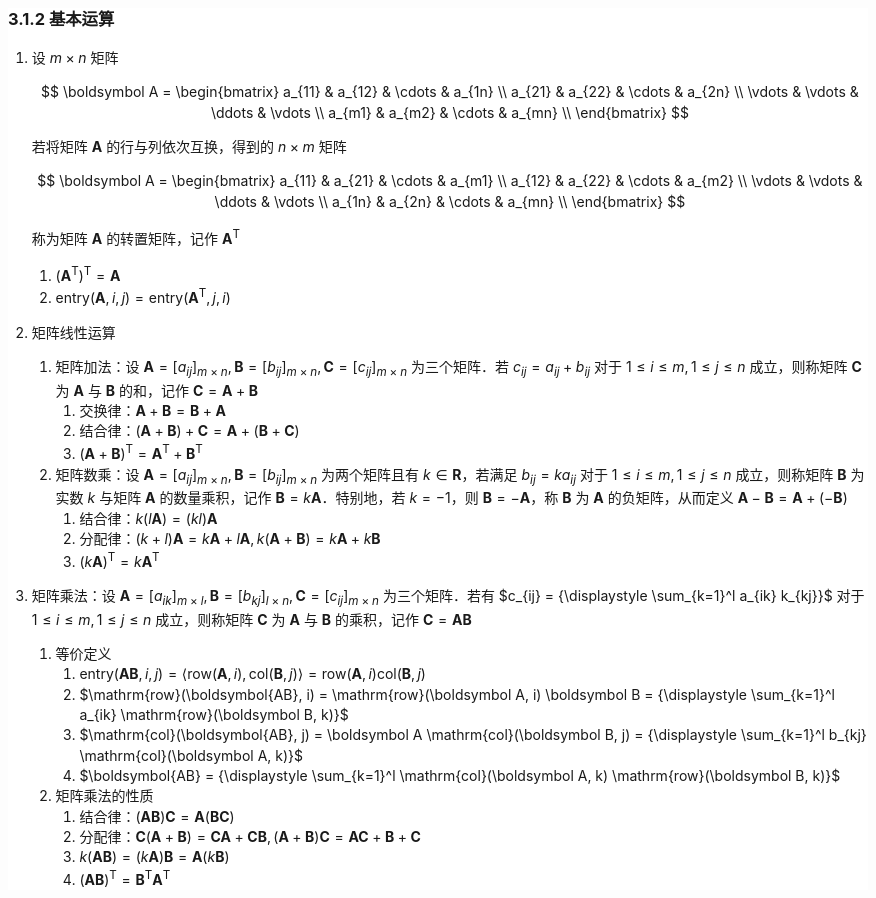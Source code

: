 ### 3.1.2 基本运算
1. 设 $m \times n$ 矩阵

    $$
    \boldsymbol A = \begin{bmatrix}
    a_{11} & a_{12} & \cdots & a_{1n} \\
    a_{21} & a_{22} & \cdots & a_{2n} \\
    \vdots & \vdots & \ddots & \vdots \\
    a_{m1} & a_{m2} & \cdots & a_{mn} \\
    \end{bmatrix}
    $$

    若将矩阵 $\boldsymbol A$ 的行与列依次互换，得到的 $n \times m$ 矩阵

    $$
    \boldsymbol A = \begin{bmatrix}
    a_{11} & a_{21} & \cdots & a_{m1} \\
    a_{12} & a_{22} & \cdots & a_{m2} \\
    \vdots & \vdots & \ddots & \vdots \\
    a_{1n} & a_{2n} & \cdots & a_{mn} \\
    \end{bmatrix}
    $$

    称为矩阵 $\boldsymbol A$ 的转置矩阵，记作 $\boldsymbol A^{\mathrm T}$

    1. $(\boldsymbol A^{\mathrm T})^{\mathrm T} = \boldsymbol A$
    2. $\mathrm{entry}(\boldsymbol A, i, j) = \mathrm{entry}(\boldsymbol A^{\mathrm T}, j, i)$

2. 矩阵线性运算
    1. 矩阵加法：设 $\boldsymbol A = [a_{ij}]_{m \times n}, \boldsymbol B = [b_{ij}]_{m \times n}, \boldsymbol C = [c_{ij}]_{m \times n}$ 为三个矩阵．若 $c_{ij} = a_{ij} + b_{ij}$ 对于 $1 \leqslant i \leqslant m, 1 \leqslant j \leqslant n$ 成立，则称矩阵 $\boldsymbol C$ 为 $\boldsymbol A$ 与 $\boldsymbol B$ 的和，记作 $\boldsymbol C = \boldsymbol A + \boldsymbol B$
        1. 交换律：$\boldsymbol A + \boldsymbol B = \boldsymbol B + \boldsymbol A$
        2. 结合律：$(\boldsymbol A + \boldsymbol B) + \boldsymbol C = \boldsymbol A + (\boldsymbol B + \boldsymbol C)$
        3. $(\boldsymbol A + \boldsymbol B)^{\mathrm T} = \boldsymbol A^{\mathrm T} + \boldsymbol B^{\mathrm T}$
    2. 矩阵数乘：设 $\boldsymbol A = [a_{ij}]_{m \times n}, \boldsymbol B = [b_{ij}]_{m \times n}$ 为两个矩阵且有 $k \in \mathbf R$，若满足 $b_{ij} = ka_{ij}$ 对于 $1 \leqslant i \leqslant m, 1 \leqslant j \leqslant n$ 成立，则称矩阵 $\boldsymbol B$ 为实数 $k$ 与矩阵 $\boldsymbol A$ 的数量乘积，记作 $\boldsymbol B = k\boldsymbol A$．特别地，若 $k = -1$，则 $\boldsymbol B = -\boldsymbol A$，称 $\boldsymbol B$ 为 $\boldsymbol A$ 的负矩阵，从而定义 $\boldsymbol A - \boldsymbol B = \boldsymbol A + (-\boldsymbol B)$
        1. 结合律：$k(l\boldsymbol A) = (kl)\boldsymbol A$
        2. 分配律：$(k + l)\boldsymbol A = k\boldsymbol A + l\boldsymbol A, k(\boldsymbol A + \boldsymbol B) = k\boldsymbol A + k\boldsymbol B$
        3. $(k\boldsymbol A)^{\mathrm T} = k\boldsymbol A^{\mathrm T}$
3. 矩阵乘法：设 $\boldsymbol A = [a_{ik}]_{m \times l}, \boldsymbol B = [b_{kj}]_{l \times n}, \boldsymbol C = [c_{ij}]_{m \times n}$ 为三个矩阵．若有 $c_{ij} = {\displaystyle \sum_{k=1}^l a_{ik} k_{kj}}$ 对于 $1 \leqslant i \leqslant m, 1 \leqslant j \leqslant n$ 成立，则称矩阵 $\boldsymbol C$ 为 $\boldsymbol A$ 与 $\boldsymbol B$ 的乘积，记作 $\boldsymbol C = \boldsymbol{AB}$
    1. 等价定义
        1. $\mathrm{entry}(\boldsymbol{AB}, i, j) = \left<\mathrm{row}(\boldsymbol A, i), \mathrm{col}(\boldsymbol B, j)\right> = \mathrm{row}(\boldsymbol A, i) \mathrm{col}(\boldsymbol B, j)$
        2. $\mathrm{row}(\boldsymbol{AB}, i) = \mathrm{row}(\boldsymbol A, i) \boldsymbol B = {\displaystyle \sum_{k=1}^l a_{ik} \mathrm{row}(\boldsymbol B, k)}$
        3. $\mathrm{col}(\boldsymbol{AB}, j) = \boldsymbol A \mathrm{col}(\boldsymbol B, j) = {\displaystyle \sum_{k=1}^l b_{kj} \mathrm{col}(\boldsymbol A, k)}$
        4. $\boldsymbol{AB} = {\displaystyle \sum_{k=1}^l \mathrm{col}(\boldsymbol A, k) \mathrm{row}(\boldsymbol B, k)}$
    2. 矩阵乘法的性质
        1. 结合律：$(\boldsymbol{AB}) \boldsymbol C = \boldsymbol A (\boldsymbol{BC})$
        2. 分配律：$\boldsymbol C (\boldsymbol A + \boldsymbol B) = \boldsymbol{CA} + \boldsymbol{CB}, (\boldsymbol A + \boldsymbol B) \boldsymbol C = \boldsymbol{AC} + \boldsymbol B + \boldsymbol C$
        3. $k(\boldsymbol{AB}) = (k\boldsymbol A) \boldsymbol B = \boldsymbol A(k\boldsymbol B)$
        4. $(\boldsymbol{AB})^{\mathrm T} = \boldsymbol B^{\mathrm T} \boldsymbol A^{\mathrm T}$